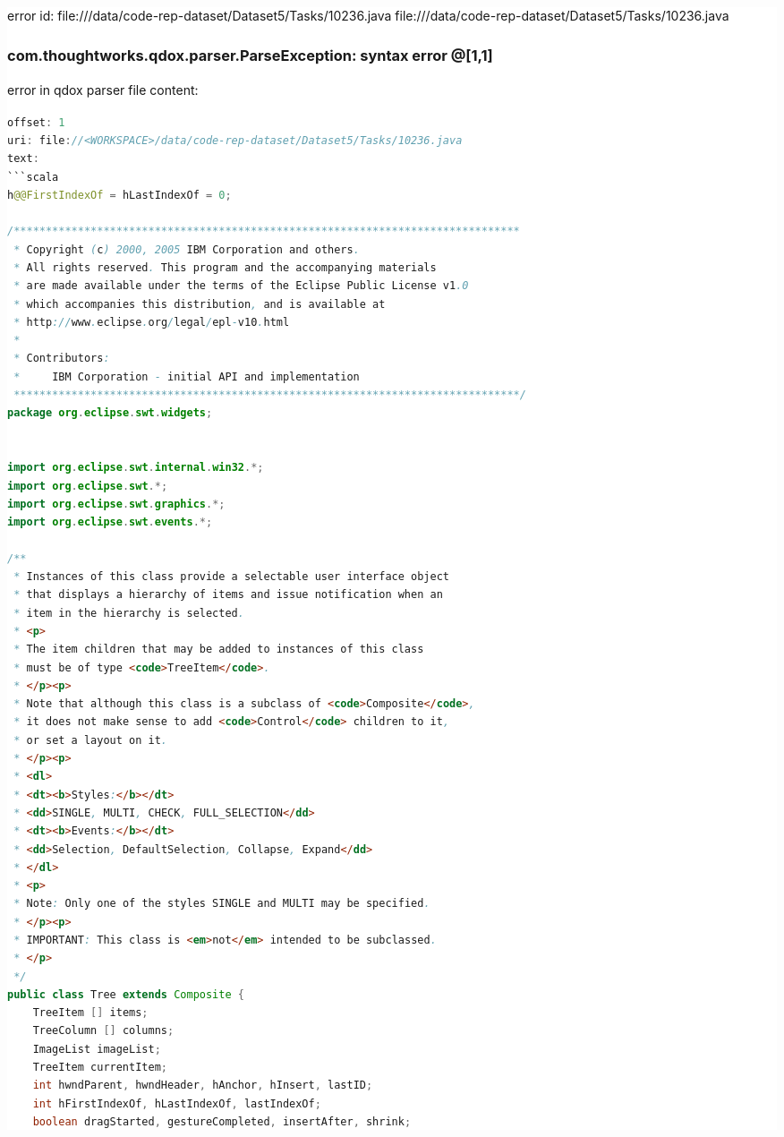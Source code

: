 error id: file://<WORKSPACE>/data/code-rep-dataset/Dataset5/Tasks/10236.java
file://<WORKSPACE>/data/code-rep-dataset/Dataset5/Tasks/10236.java
### com.thoughtworks.qdox.parser.ParseException: syntax error @[1,1]

error in qdox parser
file content:
```java
offset: 1
uri: file://<WORKSPACE>/data/code-rep-dataset/Dataset5/Tasks/10236.java
text:
```scala
h@@FirstIndexOf = hLastIndexOf = 0;

/*******************************************************************************
 * Copyright (c) 2000, 2005 IBM Corporation and others.
 * All rights reserved. This program and the accompanying materials
 * are made available under the terms of the Eclipse Public License v1.0
 * which accompanies this distribution, and is available at
 * http://www.eclipse.org/legal/epl-v10.html
 *
 * Contributors:
 *     IBM Corporation - initial API and implementation
 *******************************************************************************/
package org.eclipse.swt.widgets;


import org.eclipse.swt.internal.win32.*;
import org.eclipse.swt.*;
import org.eclipse.swt.graphics.*;
import org.eclipse.swt.events.*;

/**
 * Instances of this class provide a selectable user interface object
 * that displays a hierarchy of items and issue notification when an
 * item in the hierarchy is selected.
 * <p>
 * The item children that may be added to instances of this class
 * must be of type <code>TreeItem</code>.
 * </p><p>
 * Note that although this class is a subclass of <code>Composite</code>,
 * it does not make sense to add <code>Control</code> children to it,
 * or set a layout on it.
 * </p><p>
 * <dl>
 * <dt><b>Styles:</b></dt>
 * <dd>SINGLE, MULTI, CHECK, FULL_SELECTION</dd>
 * <dt><b>Events:</b></dt>
 * <dd>Selection, DefaultSelection, Collapse, Expand</dd>
 * </dl>
 * <p>
 * Note: Only one of the styles SINGLE and MULTI may be specified.
 * </p><p>
 * IMPORTANT: This class is <em>not</em> intended to be subclassed.
 * </p>
 */
public class Tree extends Composite {
	TreeItem [] items;
	TreeColumn [] columns;
	ImageList imageList;
	TreeItem currentItem;
	int hwndParent, hwndHeader, hAnchor, hInsert, lastID;
	int hFirstIndexOf, hLastIndexOf, lastIndexOf;
	boolean dragStarted, gestureCompleted, insertAfter, shrink;
```